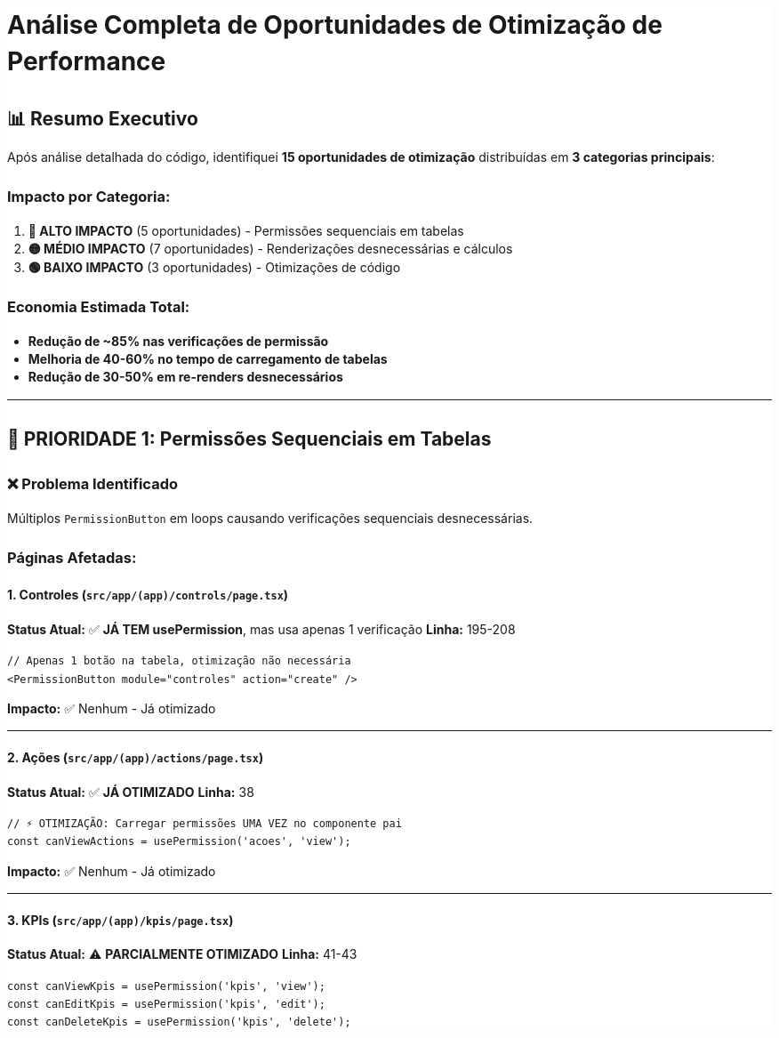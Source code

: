 # Análise Completa de Oportunidades de Otimização de Performance

## 📊 Resumo Executivo

Após análise detalhada do código, identifiquei **15 oportunidades de otimização** distribuídas em **3 categorias principais**:

### Impacto por Categoria:
1. **🔴 ALTO IMPACTO** (5 oportunidades) - Permissões sequenciais em tabelas
2. **🟡 MÉDIO IMPACTO** (7 oportunidades) - Renderizações desnecessárias e cálculos
3. **🟢 BAIXO IMPACTO** (3 oportunidades) - Otimizações de código

### Economia Estimada Total:
- **Redução de ~85% nas verificações de permissão**
- **Melhoria de 40-60% no tempo de carregamento de tabelas**
- **Redução de 30-50% em re-renders desnecessários**

---

## 🔴 PRIORIDADE 1: Permissões Sequenciais em Tabelas

### ❌ Problema Identificado
Múltiplos `PermissionButton` em loops causando verificações sequenciais desnecessárias.

### Páginas Afetadas:

#### 1. **Controles** (`src/app/(app)/controls/page.tsx`)
**Status Atual:** ✅ **JÁ TEM usePermission**, mas usa apenas 1 verificação
**Linha:** 195-208
```tsx
// Apenas 1 botão na tabela, otimização não necessária
<PermissionButton module="controles" action="create" />
```
**Impacto:** ✅ Nenhum - Já otimizado

---

#### 2. **Ações** (`src/app/(app)/actions/page.tsx`)
**Status Atual:** ✅ **JÁ OTIMIZADO**
**Linha:** 38
```tsx
// ⚡ OTIMIZAÇÃO: Carregar permissões UMA VEZ no componente pai
const canViewActions = usePermission('acoes', 'view');
```
**Impacto:** ✅ Nenhum - Já otimizado

---

#### 3. **KPIs** (`src/app/(app)/kpis/page.tsx`)
**Status Atual:** ⚠️ **PARCIALMENTE OTIMIZADO**
**Linha:** 41-43
```tsx
const canViewKpis = usePermission('kpis', 'view');
const canEditKpis = usePermission('kpis', 'edit');
const canDeleteKpis = usePermission('kpis', 'delete');
```
